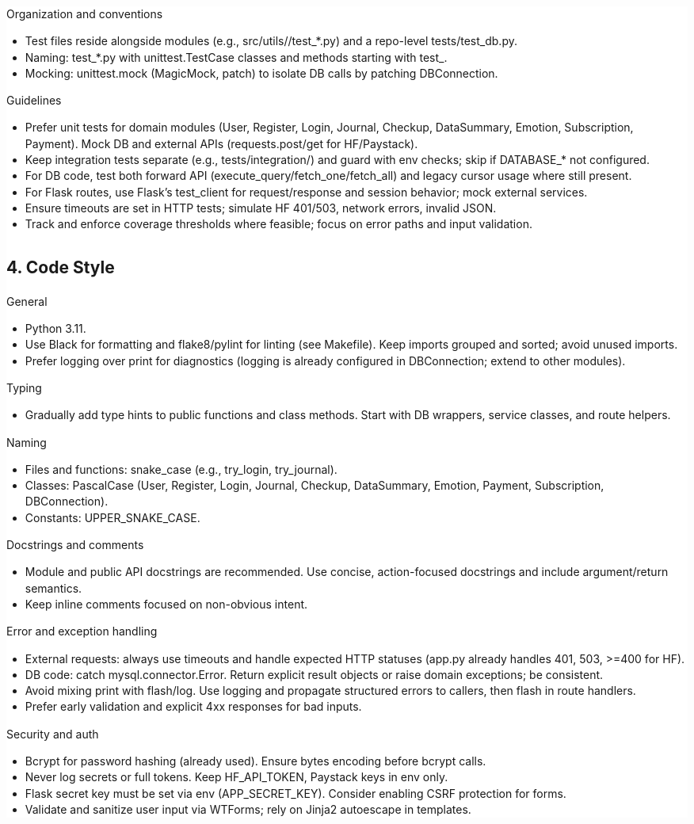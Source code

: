 Organization and conventions
- Test files reside alongside modules (e.g., src/utils/<pkg>/test_*.py) and a repo-level tests/test_db.py.
- Naming: test_*.py with unittest.TestCase classes and methods starting with test_.
- Mocking: unittest.mock (MagicMock, patch) to isolate DB calls by patching DBConnection.

Guidelines
- Prefer unit tests for domain modules (User, Register, Login, Journal, Checkup, DataSummary, Emotion, Subscription, Payment). Mock DB and external APIs (requests.post/get for HF/Paystack).
- Keep integration tests separate (e.g., tests/integration/) and guard with env checks; skip if DATABASE_* not configured.
- For DB code, test both forward API (execute_query/fetch_one/fetch_all) and legacy cursor usage where still present.
- For Flask routes, use Flask’s test_client for request/response and session behavior; mock external services.
- Ensure timeouts are set in HTTP tests; simulate HF 401/503, network errors, invalid JSON.
- Track and enforce coverage thresholds where feasible; focus on error paths and input validation.

## 4. Code Style
General
- Python 3.11.
- Use Black for formatting and flake8/pylint for linting (see Makefile). Keep imports grouped and sorted; avoid unused imports.
- Prefer logging over print for diagnostics (logging is already configured in DBConnection; extend to other modules).

Typing
- Gradually add type hints to public functions and class methods. Start with DB wrappers, service classes, and route helpers.

Naming
- Files and functions: snake_case (e.g., try_login, try_journal).
- Classes: PascalCase (User, Register, Login, Journal, Checkup, DataSummary, Emotion, Payment, Subscription, DBConnection).
- Constants: UPPER_SNAKE_CASE.

Docstrings and comments
- Module and public API docstrings are recommended. Use concise, action-focused docstrings and include argument/return semantics.
- Keep inline comments focused on non-obvious intent.

Error and exception handling
- External requests: always use timeouts and handle expected HTTP statuses (app.py already handles 401, 503, >=400 for HF).
- DB code: catch mysql.connector.Error. Return explicit result objects or raise domain exceptions; be consistent.
- Avoid mixing print with flash/log. Use logging and propagate structured errors to callers, then flash in route handlers.
- Prefer early validation and explicit 4xx responses for bad inputs.

Security and auth
- Bcrypt for password hashing (already used). Ensure bytes encoding before bcrypt calls.
- Never log secrets or full tokens. Keep HF_API_TOKEN, Paystack keys in env only.
- Flask secret key must be set via env (APP_SECRET_KEY). Consider enabling CSRF protection for forms.
- Validate and sanitize user input via WTForms; rely on Jinja2 autoescape in templates.
